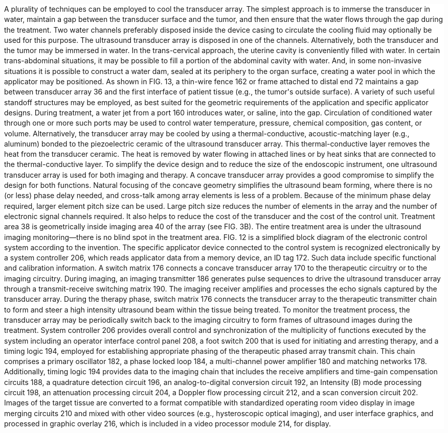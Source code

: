 A plurality of techniques can be employed to cool the transducer array. The simplest approach is to immerse the transducer in water, maintain a gap between the transducer surface and the tumor, and then ensure that the water flows through the gap during the treatment. Two water channels preferably disposed inside the device casing to circulate the cooling fluid may optionally be used for this purpose. The ultrasound transducer array is disposed in one of the channels. Alternatively, both the transducer and the tumor may be immersed in water. In the trans-cervical approach, the uterine cavity is conveniently filled with water. In certain trans-abdominal situations, it may be possible to fill a portion of the abdominal cavity with water. And, in some non-invasive situations it is possible to construct a water dam, sealed at its periphery to the organ surface, creating a water pool in which the applicator may be positioned. As shown in FIG. 13, a thin-wire fence 162 or frame attached to distal end 72 maintains a gap between transducer array 36 and the first interface of patient tissue (e.g., the tumor's outside surface). A variety of such useful standoff structures may be employed, as best suited for the geometric requirements of the application and specific applicator designs. During treatment, a water jet from a port 160 introduces water, or saline, into the gap. Circulation of conditioned water through one or more such ports may be used to control water temperature, pressure, chemical composition, gas content, or volume. Alternatively, the transducer array may be cooled by using a thermal-conductive, acoustic-matching layer (e.g., aluminum) bonded to the piezoelectric ceramic of the ultrasound transducer array. This thermal-conductive layer removes the heat from the transducer ceramic. The heat is removed by water flowing in attached lines or by heat sinks that are connected to the thermal-conductive layer.
To simplify the device design and to reduce the size of the endoscopic instrument, one ultrasound transducer array is used for both imaging and therapy. A concave transducer array provides a good compromise to simplify the design for both functions. Natural focusing of the concave geometry simplifies the ultrasound beam forming, where there is no (or less) phase delay needed, and cross-talk among array elements is less of a problem. Because of the minimum phase delay required, larger element pitch size can be used. Large pitch size reduces the number of elements in the array and the number of electronic signal channels required. It also helps to reduce the cost of the transducer and the cost of the control unit. Treatment area 38 is geometrically inside imaging area 40 of the array (see FIG. 3B). The entire treatment area is under the ultrasound imaging monitoring—there is no blind spot in the treatment area.
 FIG. 12 is a simplified block diagram of the electronic control system according to the invention. The specific applicator device connected to the control system is recognized electronically by a system controller 206, which reads applicator data from a memory device, an ID tag 172. Such data include specific functional and calibration information. A switch matrix 176 connects a concave transducer array 170 to the therapeutic circuitry or to the imaging circuitry. During imaging, an imaging transmitter 186 generates pulse sequences to drive the ultrasound transducer array through a transmit-receive switching matrix 190. The imaging receiver amplifies and processes the echo signals captured by the transducer array. During the therapy phase, switch matrix 176 connects the transducer array to the therapeutic transmitter chain to form and steer a high intensity ultrasound beam within the tissue being treated. To monitor the treatment process, the transducer array may be periodically switch back to the imaging circuitry to form frames of ultrasound images during the treatment.
System controller 206 provides overall control and synchronization of the multiplicity of functions executed by the system including an operator interface control panel 208, a foot switch 200 that is used for initiating and arresting therapy, and a timing logic 194, employed for establishing appropriate phasing of the therapeutic phased array transmit chain. This chain comprises a primary oscillator 182, a phase locked loop 184, a multi-channel power amplifier 180 and matching networks 178. Additionally, timing logic 194 provides data to the imaging chain that includes the receive amplifiers and time-gain compensation circuits 188, a quadrature detection circuit 196, an analog-to-digital conversion circuit 192, an Intensity (B) mode processing circuit 198, an attenuation processing circuit 204, a Doppler flow processing circuit 212, and a scan conversion circuit 202. Images of the target tissue are converted to a format compatible with standardized operating room video display in image merging circuits 210 and mixed with other video sources (e.g., hysteroscopic optical imaging), and user interface graphics, and processed in graphic overlay 216, which is included in a video processor module 214, for display.